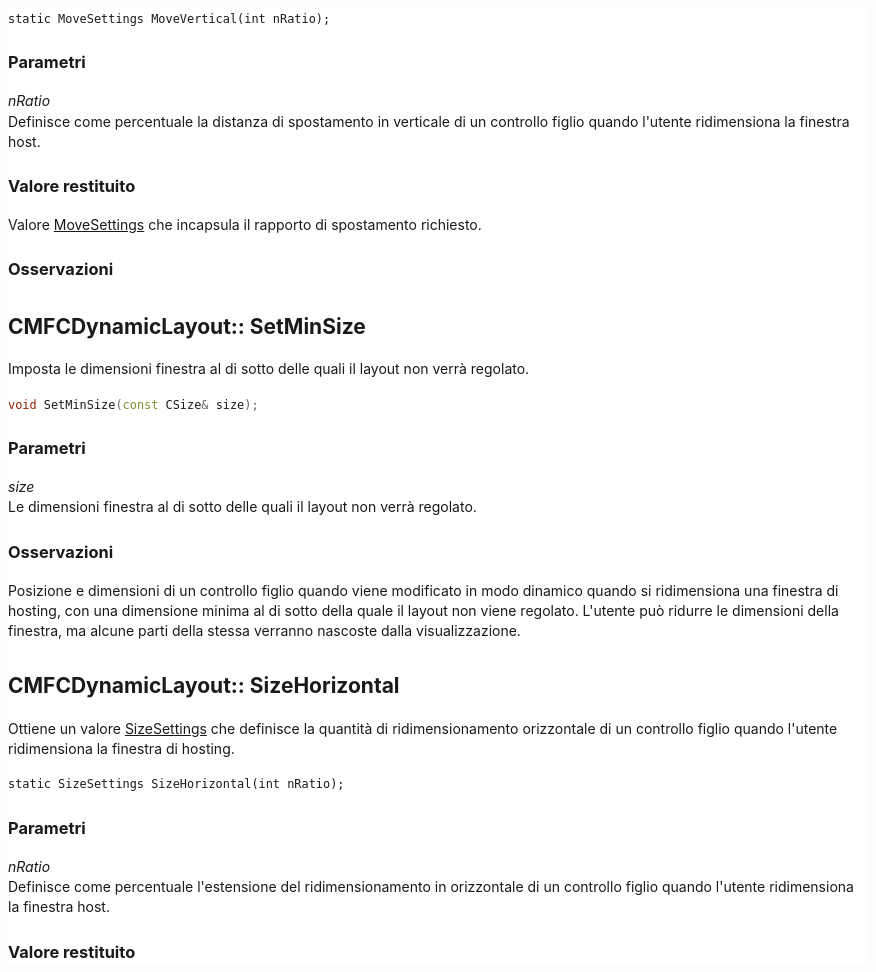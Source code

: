 ```
static MoveSettings MoveVertical(int nRatio);
```

### <a name="parameters"></a>Parametri

*nRatio*<br/>
Definisce come percentuale la distanza di spostamento in verticale di un controllo figlio quando l'utente ridimensiona la finestra host.

### <a name="return-value"></a>Valore restituito

Valore [MoveSettings](#movesettings_structure) che incapsula il rapporto di spostamento richiesto.

### <a name="remarks"></a>Osservazioni

## <a name="cmfcdynamiclayoutsetminsize"></a><a name="setminsize"></a> CMFCDynamicLayout:: SetMinSize

Imposta le dimensioni finestra al di sotto delle quali il layout non verrà regolato.

```cpp
void SetMinSize(const CSize& size);
```

### <a name="parameters"></a>Parametri

*size*<br/>
Le dimensioni finestra al di sotto delle quali il layout non verrà regolato.

### <a name="remarks"></a>Osservazioni

Posizione e dimensioni di un controllo figlio quando viene modificato in modo dinamico quando si ridimensiona una finestra di hosting, con una dimensione minima al di sotto della quale il layout non viene regolato. L'utente può ridurre le dimensioni della finestra, ma alcune parti della stessa verranno nascoste dalla visualizzazione.

## <a name="cmfcdynamiclayoutsizehorizontal"></a><a name="sizehorizontal"></a> CMFCDynamicLayout:: SizeHorizontal

Ottiene un valore [SizeSettings](#sizesettings_structure) che definisce la quantità di ridimensionamento orizzontale di un controllo figlio quando l'utente ridimensiona la finestra di hosting.

```
static SizeSettings SizeHorizontal(int nRatio);
```

### <a name="parameters"></a>Parametri

*nRatio*<br/>
Definisce come percentuale l'estensione del ridimensionamento in orizzontale di un controllo figlio quando l'utente ridimensiona la finestra host.

### <a name="return-value"></a>Valore restituito

